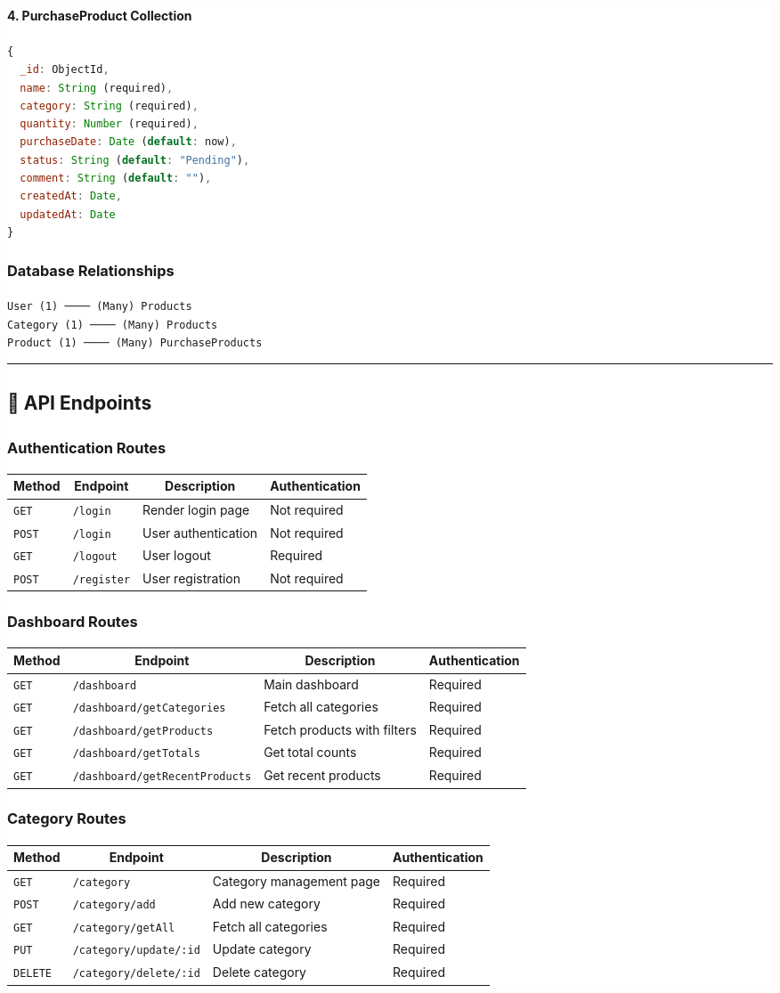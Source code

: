 #### 4. PurchaseProduct Collection
```javascript
{
  _id: ObjectId,
  name: String (required),
  category: String (required),
  quantity: Number (required),
  purchaseDate: Date (default: now),
  status: String (default: "Pending"),
  comment: String (default: ""),
  createdAt: Date,
  updatedAt: Date
}
```

### Database Relationships
```
User (1) ──── (Many) Products
Category (1) ──── (Many) Products
Product (1) ──── (Many) PurchaseProducts
```

---

## 🔌 API Endpoints

### Authentication Routes
| Method | Endpoint | Description | Authentication |
|--------|----------|-------------|----------------|
| `GET` | `/login` | Render login page | Not required |
| `POST` | `/login` | User authentication | Not required |
| `GET` | `/logout` | User logout | Required |
| `POST` | `/register` | User registration | Not required |

### Dashboard Routes
| Method | Endpoint | Description | Authentication |
|--------|----------|-------------|----------------|
| `GET` | `/dashboard` | Main dashboard | Required |
| `GET` | `/dashboard/getCategories` | Fetch all categories | Required |
| `GET` | `/dashboard/getProducts` | Fetch products with filters | Required |
| `GET` | `/dashboard/getTotals` | Get total counts | Required |
| `GET` | `/dashboard/getRecentProducts` | Get recent products | Required |

### Category Routes
| Method | Endpoint | Description | Authentication |
|--------|----------|-------------|----------------|
| `GET` | `/category` | Category management page | Required |
| `POST` | `/category/add` | Add new category | Required |
| `GET` | `/category/getAll` | Fetch all categories | Required |
| `PUT` | `/category/update/:id` | Update category | Required |
| `DELETE` | `/category/delete/:id` | Delete category | Required |
